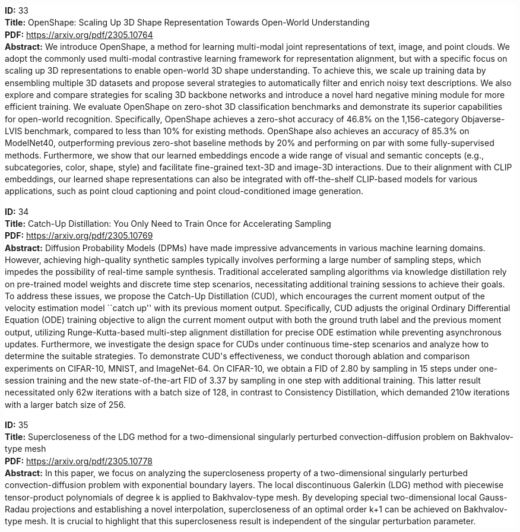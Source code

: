 **ID:** 33  
**Title:** OpenShape: Scaling Up 3D Shape Representation Towards Open-World  Understanding  
**PDF:** https://arxiv.org/pdf/2305.10764  
**Abstract:** We introduce OpenShape, a method for learning multi-modal joint representations of text, image, and point clouds. We adopt the commonly used multi-modal contrastive learning framework for representation alignment, but with a specific focus on scaling up 3D representations to enable open-world 3D shape understanding. To achieve this, we scale up training data by ensembling multiple 3D datasets and propose several strategies to automatically filter and enrich noisy text descriptions. We also explore and compare strategies for scaling 3D backbone networks and introduce a novel hard negative mining module for more efficient training. We evaluate OpenShape on zero-shot 3D classification benchmarks and demonstrate its superior capabilities for open-world recognition. Specifically, OpenShape achieves a zero-shot accuracy of 46.8% on the 1,156-category Objaverse-LVIS benchmark, compared to less than 10% for existing methods. OpenShape also achieves an accuracy of 85.3% on ModelNet40, outperforming previous zero-shot baseline methods by 20% and performing on par with some fully-supervised methods. Furthermore, we show that our learned embeddings encode a wide range of visual and semantic concepts (e.g., subcategories, color, shape, style) and facilitate fine-grained text-3D and image-3D interactions. Due to their alignment with CLIP embeddings, our learned shape representations can also be integrated with off-the-shelf CLIP-based models for various applications, such as point cloud captioning and point cloud-conditioned image generation. 

**ID:** 34  
**Title:** Catch-Up Distillation: You Only Need to Train Once for Accelerating  Sampling  
**PDF:** https://arxiv.org/pdf/2305.10769  
**Abstract:** Diffusion Probability Models (DPMs) have made impressive advancements in various machine learning domains. However, achieving high-quality synthetic samples typically involves performing a large number of sampling steps, which impedes the possibility of real-time sample synthesis. Traditional accelerated sampling algorithms via knowledge distillation rely on pre-trained model weights and discrete time step scenarios, necessitating additional training sessions to achieve their goals. To address these issues, we propose the Catch-Up Distillation (CUD), which encourages the current moment output of the velocity estimation model ``catch up'' with its previous moment output. Specifically, CUD adjusts the original Ordinary Differential Equation (ODE) training objective to align the current moment output with both the ground truth label and the previous moment output, utilizing Runge-Kutta-based multi-step alignment distillation for precise ODE estimation while preventing asynchronous updates. Furthermore, we investigate the design space for CUDs under continuous time-step scenarios and analyze how to determine the suitable strategies. To demonstrate CUD's effectiveness, we conduct thorough ablation and comparison experiments on CIFAR-10, MNIST, and ImageNet-64. On CIFAR-10, we obtain a FID of 2.80 by sampling in 15 steps under one-session training and the new state-of-the-art FID of 3.37 by sampling in one step with additional training. This latter result necessitated only 62w iterations with a batch size of 128, in contrast to Consistency Distillation, which demanded 210w iterations with a larger batch size of 256. 

**ID:** 35  
**Title:** Supercloseness of the LDG method for a two-dimensional singularly  perturbed convection-diffusion problem on Bakhvalov-type mesh  
**PDF:** https://arxiv.org/pdf/2305.10778  
**Abstract:** In this paper, we focus on analyzing the supercloseness property of a two-dimensional singularly perturbed convection-diffusion problem with exponential boundary layers. The local discontinuous Galerkin (LDG) method with piecewise tensor-product polynomials of degree k is applied to Bakhvalov-type mesh. By developing special two-dimensional local Gauss-Radau projections and establishing a novel interpolation, supercloseness of an optimal order k+1 can be achieved on Bakhvalov-type mesh. It is crucial to highlight that this supercloseness result is independent of the singular perturbation parameter. 
